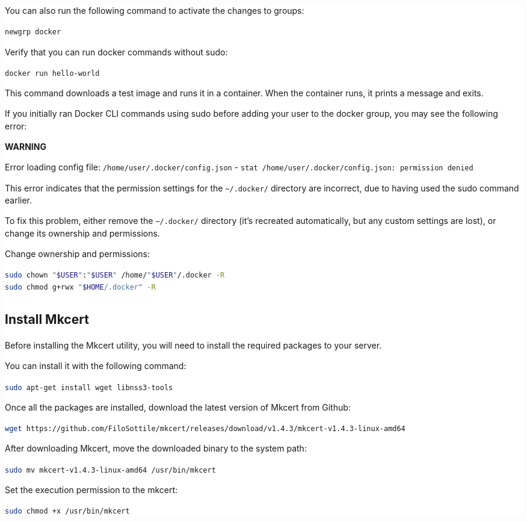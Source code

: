 You can also run the following command to activate the changes to groups:

```bash
newgrp docker
```

Verify that you can run docker commands without sudo:

```bash
docker run hello-world
```

This command downloads a test image and runs it in a container. When the container runs, it prints a message and exits.

If you initially ran Docker CLI commands using sudo before adding your user to the docker group, you may see the following error:

**WARNING** 

Error loading config file: `/home/user/.docker/config.json` - `stat /home/user/.docker/config.json: permission denied`

This error indicates that the permission settings for the `~/.docker/` directory are incorrect, due to having used the sudo command earlier.

To fix this problem, either remove the `~/.docker/` directory (it’s recreated automatically, but any custom settings are lost), or change its ownership and permissions.

Change ownership and permissions:

```bash
sudo chown "$USER":"$USER" /home/"$USER"/.docker -R
sudo chmod g+rwx "$HOME/.docker" -R
```

## Install Mkcert

Before installing the Mkcert utility, you will need to install the required packages to your server. 

You can install it with the following command:

```bash
sudo apt-get install wget libnss3-tools
```

Once all the packages are installed, download the latest version of Mkcert from Github:

```bash
wget https://github.com/FiloSottile/mkcert/releases/download/v1.4.3/mkcert-v1.4.3-linux-amd64
```

After downloading Mkcert, move the downloaded binary to the system path:

```bash
sudo mv mkcert-v1.4.3-linux-amd64 /usr/bin/mkcert
```

Set the execution permission to the mkcert:

```bash
sudo chmod +x /usr/bin/mkcert
```
